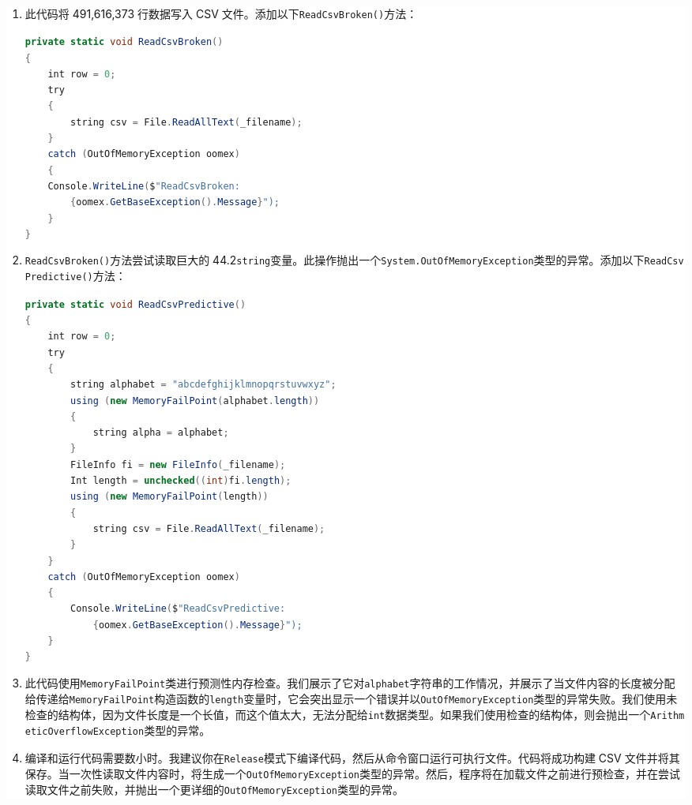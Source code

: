 1.  此代码将 491,616,373 行数据写入 CSV 文件。添加以下`ReadCsvBroken()`方法：

    ```cs
    private static void ReadCsvBroken()
    {
        int row = 0;
        try
        {
            string csv = File.ReadAllText(_filename);
        }
        catch (OutOfMemoryException oomex)
        {
        Console.WriteLine($"ReadCsvBroken:
            {oomex.GetBaseException().Message}");
        }
    }
    ```

1.  `ReadCsvBroken()`方法尝试读取巨大的 44.2`string`变量。此操作抛出一个`System.OutOfMemoryException`类型的异常。添加以下`ReadCsvPredictive()`方法：

    ```cs
    private static void ReadCsvPredictive()
    {
        int row = 0;
        try
        {
            string alphabet = "abcdefghijklmnopqrstuvwxyz";
            using (new MemoryFailPoint(alphabet.length))
            {
                string alpha = alphabet;
            }
            FileInfo fi = new FileInfo(_filename);
            Int length = unchecked((int)fi.length);
            using (new MemoryFailPoint(length))
            {
                string csv = File.ReadAllText(_filename);
            }
        }
        catch (OutOfMemoryException oomex)
        {
            Console.WriteLine($"ReadCsvPredictive: 
                {oomex.GetBaseException().Message}");
        }
    }
    ```

1.  此代码使用`MemoryFailPoint`类进行预测性内存检查。我们展示了它对`alphabet`字符串的工作情况，并展示了当文件内容的长度被分配给传递给`MemoryFailPoint`构造函数的`length`变量时，它会突出显示一个错误并以`OutOfMemoryException`类型的异常失败。我们使用未检查的结构体，因为文件长度是一个长值，而这个值太大，无法分配给`int`数据类型。如果我们使用检查的结构体，则会抛出一个`ArithmeticOverflowException`类型的异常。

1.  编译和运行代码需要数小时。我建议你在`Release`模式下编译代码，然后从命令窗口运行可执行文件。代码将成功构建 CSV 文件并将其保存。当一次性读取文件内容时，将生成一个`OutOfMemoryException`类型的异常。然后，程序将在加载文件之前进行预检查，并在尝试读取文件之前失败，并抛出一个更详细的`OutOfMemoryException`类型的异常。
